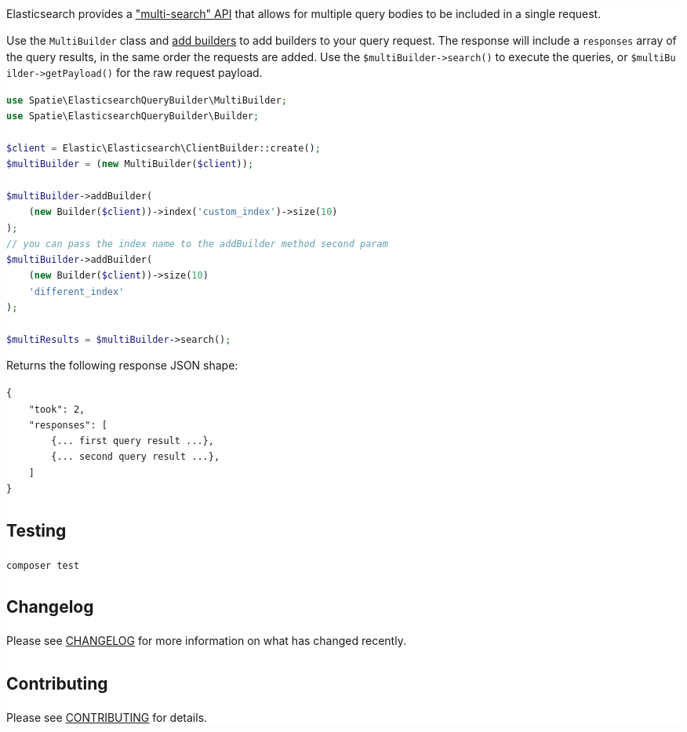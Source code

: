 Elasticsearch provides a ["multi-search" API](https://www.elastic.co/guide/en/elasticsearch/reference/current/search-multi-search.html) that allows for multiple query bodies to be included in a single request.

Use the `MultiBuilder` class and [add builders](#add-builders) to add builders to your query request. The response will include a `responses` array of the query results, in the same order the requests are added. Use the `$multiBuilder->search()` to execute the queries, or `$multiBuilder->getPayload()` for the raw request payload.

```php
use Spatie\ElasticsearchQueryBuilder\MultiBuilder;
use Spatie\ElasticsearchQueryBuilder\Builder;

$client = Elastic\Elasticsearch\ClientBuilder::create();
$multiBuilder = (new MultiBuilder($client));

$multiBuilder->addBuilder(
    (new Builder($client))->index('custom_index')->size(10)
);
// you can pass the index name to the addBuilder method second param
$multiBuilder->addBuilder(
    (new Builder($client))->size(10)
    'different_index'
);

$multiResults = $multiBuilder->search();
```

Returns the following response JSON shape:

```
{
    "took": 2,
    "responses": [
        {... first query result ...},
        {... second query result ...},
    ]
}
```

## Testing

```bash
composer test
```

## Changelog

Please see [CHANGELOG](CHANGELOG.md) for more information on what has changed recently.

## Contributing

Please see [CONTRIBUTING](https://github.com/spatie/.github/blob/main/CONTRIBUTING.md) for details.
